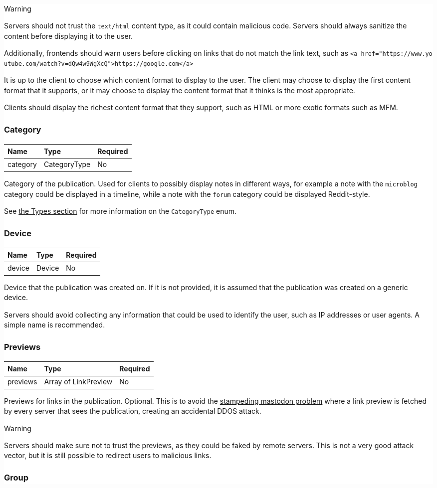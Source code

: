 > [!WARNING]
> Servers should not trust the `text/html` content type, as it could contain malicious code. Servers should always sanitize the content before displaying it to the user.
>
> Additionally, frontends should warn users before clicking on links that do not match the link text, such as `<a href="https://www.youtube.com/watch?v=dQw4w9WgXcQ">https://google.com</a>`

It is up to the client to choose which content format to display to the user. The client may choose to display the first content format that it supports, or it may choose to display the content format that it thinks is the most appropriate.

Clients should display the richest content format that they support, such as HTML or more exotic formats such as MFM.

### Category

| Name     | Type         | Required |
| :------- | :----------- | :------- |
| category | CategoryType | No       |

Category of the publication. Used for clients to possibly display notes in different ways, for example a note with the `microblog` category could be displayed in a timeline, while a note with the `forum` category could be displayed Reddit-style.

See [the Types section](#types) for more information on the `CategoryType` enum.

### Device

| Name   | Type   | Required |
| :----- | :----- | :------- |
| device | Device | No       |

Device that the publication was created on. If it is not provided, it is assumed that the publication was created on a generic device.

Servers should avoid collecting any information that could be used to identify the user, such as IP addresses or user agents. A simple name is recommended.

### Previews

| Name     | Type                 | Required |
| :------- | :------------------- | :------- |
| previews | Array of LinkPreview | No       |

Previews for links in the publication. Optional. This is to avoid the [stampeding mastodon problem](https://github.com/mastodon/mastodon/issues/23662) where a link preview is fetched by every server that sees the publication, creating an accidental DDOS attack.

> [!WARNING]
> Servers should make sure not to trust the previews, as they could be faked by remote servers. This is not a very good attack vector, but it is still possible to redirect users to malicious links.

### Group
